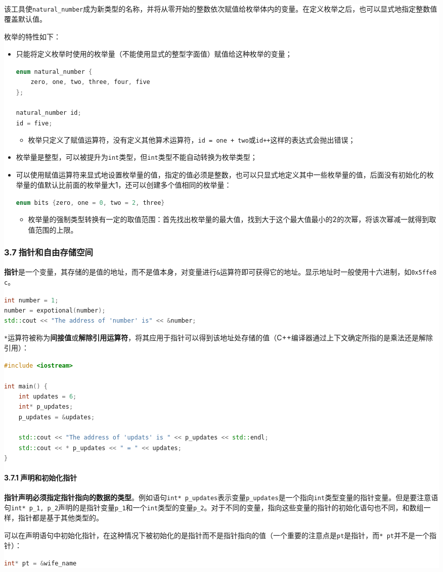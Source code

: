 该工具使`natural_number`成为新类型的名称，并将从零开始的整数依次赋值给枚举体内的变量。在定义枚举之后，也可以显式地指定整数值覆盖默认值。

枚举的特性如下：
- 只能将定义枚举时使用的枚举量（不能使用显式的整型字面值）赋值给这种枚举的变量；
    
    ``` cpp
    enum natural_number {
        zero, one, two, three, four, five
    };

    natural_number id;
    id = five;
    ```

    - 枚举只定义了赋值运算符，没有定义其他算术运算符，`id = one + two`或`id++`这样的表达式会抛出错误；
- 枚举量是整型，可以被提升为`int`类型，但`int`类型不能自动转换为枚举类型；
- 可以使用赋值运算符来显式地设置枚举量的值，指定的值必须是整数，也可以只显式地定义其中一些枚举量的值，后面没有初始化的枚举量的值默认比前面的枚举量大1，还可以创建多个值相同的枚举量：

    ``` cpp
    enum bits {zero, one = 0, two = 2, three}
    ```

    - 枚举量的强制类型转换有一定的取值范围：首先找出枚举量的最大值，找到大于这个最大值最小的2的次幂，将该次幂减一就得到取值范围的上限。

### 3.7 指针和自由存储空间

**指针**是一个变量，其存储的是值的地址，而不是值本身，对变量进行`&`运算符即可获得它的地址。显示地址时一般使用十六进制，如`0x5ffe8c`。

``` cpp
int number = 1;
number = expotional(number);
std::cout << "The address of 'number' is" << &number;
```

`*`运算符被称为**间接值**或**解除引用运算符**，将其应用于指针可以得到该地址处存储的值（C++编译器通过上下文确定所指的是乘法还是解除引用）：

``` cpp
#include <iostream>

int main() {
    int updates = 6;
    int* p_updates;
    p_updates = &updates;

    std::cout << "The address of 'updats' is " << p_updates << std::endl;
    std::cout << * p_updates << " = " << updates;
}
```

#### 3.7.1 声明和初始化指针

**指针声明必须指定指针指向的数据的类型**。例如语句`int* p_updates`表示变量`p_updates`是一个指向`int`类型变量的指针变量。但是要注意语句`int* p_1, p_2`声明的是指针变量`p_1`和一个`int`类型的变量`p_2`。对于不同的变量，指向这些变量的指针的初始化语句也不同，和数组一样，指针都是基于其他类型的。

可以在声明语句中初始化指针，在这种情况下被初始化的是指针而不是指针指向的值（一个重要的注意点是`pt`是指针，而`* pt`并不是一个指针）：

``` cpp
int* pt = &wife_name
```
